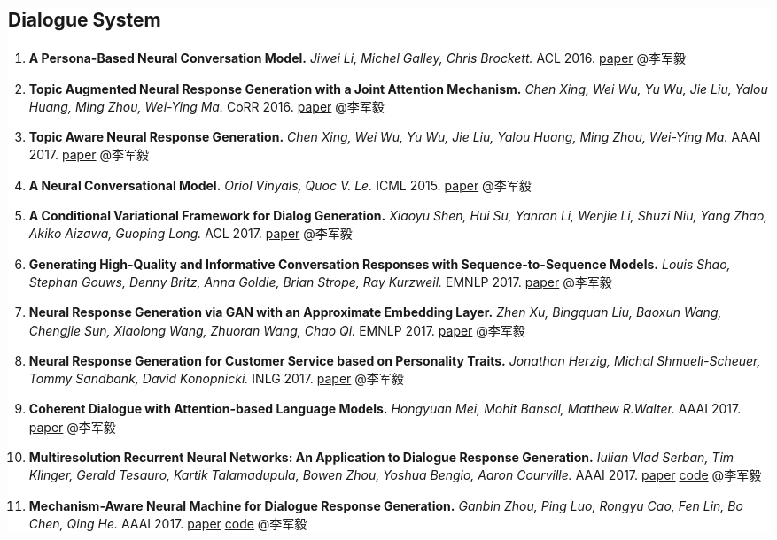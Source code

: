 ## Dialogue System

1. **A Persona-Based Neural Conversation Model.**
*Jiwei Li, Michel Galley, Chris Brockett.*  ACL 2016. [paper](http://arxiv.org/abs/1603.06155)
@李军毅

1. **Topic Augmented Neural Response Generation with a Joint Attention Mechanism.**
*Chen Xing, Wei Wu, Yu Wu, Jie Liu, Yalou Huang, Ming Zhou, Wei-Ying Ma.*  CoRR 2016. [paper](https://pdfs.semanticscholar.org/f5c1/a53daef462ce1120d64c13aa11ed88702547.pdf)
@李军毅

1. **Topic Aware Neural Response Generation.**
*Chen Xing, Wei Wu, Yu Wu, Jie Liu, Yalou Huang, Ming Zhou, Wei-Ying Ma.*  AAAI 2017. [paper](http://arxiv.org/abs/1606.08340)
@李军毅

1. **A Neural Conversational Model.**
*Oriol Vinyals, Quoc V. Le.*  ICML 2015. [paper](http://arxiv.org/abs/1506.05869)
@李军毅

1. **A Conditional Variational Framework for Dialog Generation.**
*Xiaoyu Shen, Hui Su, Yanran Li, Wenjie Li, Shuzi Niu, Yang Zhao, Akiko Aizawa, Guoping Long.*  ACL 2017. [paper](http://arxiv.org/abs/1705.00316)
@李军毅

1. **Generating High-Quality and Informative Conversation Responses with Sequence-to-Sequence Models.**
*Louis Shao, Stephan Gouws, Denny Britz, Anna Goldie, Brian Strope, Ray Kurzweil.*  EMNLP 2017. [paper](http://aclweb.org/anthology/D17-1235)
@李军毅

1. **Neural Response Generation via GAN with an Approximate Embedding Layer.**
*Zhen Xu, Bingquan Liu, Baoxun Wang, Chengjie Sun, Xiaolong Wang, Zhuoran Wang, Chao Qi.*  EMNLP 2017. [paper](http://aclweb.org/anthology/D17-1065)
@李军毅

1. **Neural Response Generation for Customer Service based on Personality Traits.**
*Jonathan Herzig, Michal Shmueli-Scheuer, Tommy Sandbank, David Konopnicki.*  INLG 2017. [paper](http://aclweb.org/anthology/W17-3541)
@李军毅

1. **Coherent Dialogue with Attention-based Language Models.**
*Hongyuan Mei, Mohit Bansal, Matthew R.Walter.*  AAAI 2017. [paper](https://arxiv.org/pdf/1611.06997.pdf)
@李军毅

1. **Multiresolution Recurrent Neural Networks: An Application to Dialogue Response Generation.**
*Iulian Vlad Serban, Tim Klinger, Gerald Tesauro, Kartik Talamadupula, Bowen Zhou, Yoshua Bengio, Aaron Courville.*  AAAI 2017. [paper](http://cn.arxiv.org/pdf/1606.00776v1) [code](https://github.com/julianser/Ubuntu-Multiresolution-Tools)
@李军毅

1. **Mechanism-Aware Neural Machine for Dialogue Response Generation.**
*Ganbin Zhou, Ping Luo, Rongyu Cao, Fen Lin, Bo Chen, Qing He.*  AAAI 2017. [paper](https://aaai.org/ocs/index.php/AAAI/AAAI17/paper/view/14471) [code](https://github.com/julianser/Ubuntu-Multiresolution-Tools)
@李军毅
